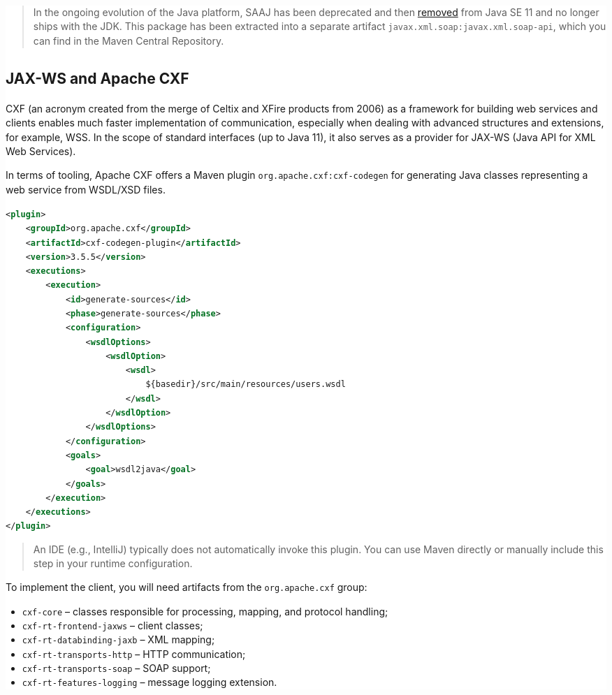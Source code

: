 > In the ongoing evolution of the Java platform, SAAJ has been deprecated and then [removed](https://docs.oracle.com/en/java/javase/11/migrate/index.html#GUID-FE4C4FB1-B91C-4) from Java SE 11 and no longer ships with the JDK. This package has been extracted into a separate artifact `javax.xml.soap:javax.xml.soap-api`, which you can find in the Maven Central Repository.

## JAX-WS and Apache CXF

CXF (an acronym created from the merge of Celtix and XFire products from 2006) as a framework for building web services and clients enables much faster
implementation of communication, especially
when dealing with advanced structures and extensions, for example, WSS. In the scope of standard interfaces (up to Java 11),
it also serves as a provider for JAX-WS (Java API for XML Web Services).

In terms of tooling, Apache CXF offers a Maven plugin `org.apache.cxf:cxf-codegen` for generating Java classes representing a web service from WSDL/XSD files.

```xml
<plugin>
    <groupId>org.apache.cxf</groupId>
    <artifactId>cxf-codegen-plugin</artifactId>
    <version>3.5.5</version>
    <executions>
        <execution>
            <id>generate-sources</id>
            <phase>generate-sources</phase>
            <configuration>
                <wsdlOptions>
                    <wsdlOption>
                        <wsdl>
                            ${basedir}/src/main/resources/users.wsdl
                        </wsdl>
                    </wsdlOption>
                </wsdlOptions>
            </configuration>
            <goals>
                <goal>wsdl2java</goal>
            </goals>
        </execution>
    </executions>
</plugin>
```

> An IDE (e.g., IntelliJ) typically does not automatically invoke this plugin. You can use Maven directly or manually include this step in your runtime configuration.

To implement the client, you will need artifacts from the `org.apache.cxf` group:
- `cxf-core` – classes responsible for processing, mapping, and protocol handling;
- `cxf-rt-frontend-jaxws` – client classes;
- `cxf-rt-databinding-jaxb` – XML mapping;
- `cxf-rt-transports-http` – HTTP communication;
- `cxf-rt-transports-soap` – SOAP support;
- `cxf-rt-features-logging` – message logging extension.
